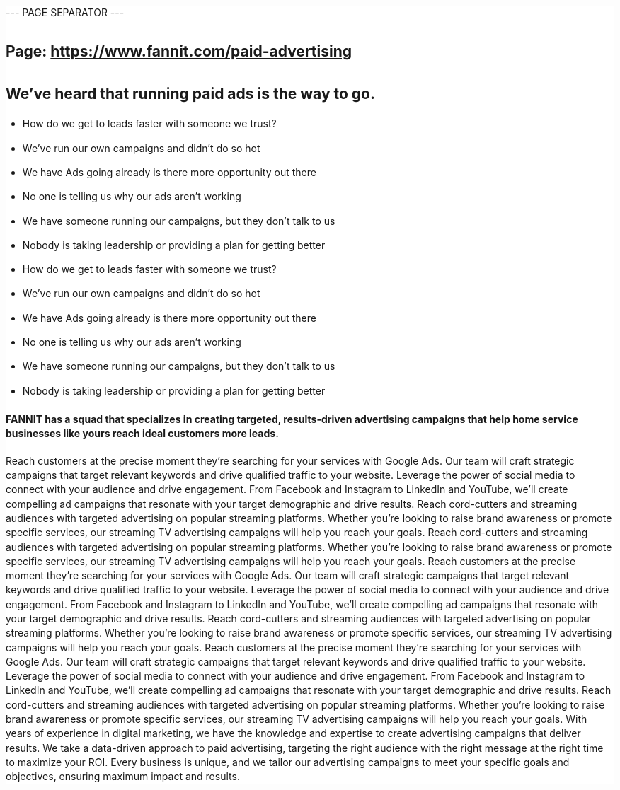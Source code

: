 
--- PAGE SEPARATOR ---

## Page: https://www.fannit.com/paid-advertising

## We’ve heard that running paid ads is the way to go.
  * How do we get to leads faster with someone we trust?
  * We’ve run our own campaigns and didn’t do so hot
  * We have Ads going already is there more opportunity out there
  * No one is telling us why our ads aren’t working
  * We have someone running our campaigns, but they don’t talk to us 
  * Nobody is taking leadership or providing a plan for getting better


  * How do we get to leads faster with someone we trust?
  * We’ve run our own campaigns and didn’t do so hot
  * We have Ads going already is there more opportunity out there
  * No one is telling us why our ads aren’t working
  * We have someone running our campaigns, but they don’t talk to us 
  * Nobody is taking leadership or providing a plan for getting better


#### FANNIT has a squad that specializes in creating targeted, results-driven advertising campaigns that help home service businesses like yours reach ideal customers more leads.
Reach customers at the precise moment they’re searching for your services with Google Ads. Our team will craft strategic campaigns that target relevant keywords and drive qualified traffic to your website.
Leverage the power of social media to connect with your audience and drive engagement. From Facebook and Instagram to LinkedIn and YouTube, we’ll create compelling ad campaigns that resonate with your target demographic and drive results.
Reach cord-cutters and streaming audiences with targeted advertising on popular streaming platforms. Whether you’re looking to raise brand awareness or promote specific services, our streaming TV advertising campaigns will help you reach your goals.
Reach cord-cutters and streaming audiences with targeted advertising on popular streaming platforms. Whether you’re looking to raise brand awareness or promote specific services, our streaming TV advertising campaigns will help you reach your goals.
Reach customers at the precise moment they’re searching for your services with Google Ads. Our team will craft strategic campaigns that target relevant keywords and drive qualified traffic to your website.
Leverage the power of social media to connect with your audience and drive engagement. From Facebook and Instagram to LinkedIn and YouTube, we’ll create compelling ad campaigns that resonate with your target demographic and drive results.
Reach cord-cutters and streaming audiences with targeted advertising on popular streaming platforms. Whether you’re looking to raise brand awareness or promote specific services, our streaming TV advertising campaigns will help you reach your goals.
Reach customers at the precise moment they’re searching for your services with Google Ads. Our team will craft strategic campaigns that target relevant keywords and drive qualified traffic to your website.
Leverage the power of social media to connect with your audience and drive engagement. From Facebook and Instagram to LinkedIn and YouTube, we’ll create compelling ad campaigns that resonate with your target demographic and drive results.
Reach cord-cutters and streaming audiences with targeted advertising on popular streaming platforms. Whether you’re looking to raise brand awareness or promote specific services, our streaming TV advertising campaigns will help you reach your goals.
With years of experience in digital marketing, we have the knowledge and expertise to create advertising campaigns that deliver results.
We take a data-driven approach to paid advertising, targeting the right audience with the right message at the right time to maximize your ROI.
Every business is unique, and we tailor our advertising campaigns to meet your specific goals and objectives, ensuring maximum impact and results.